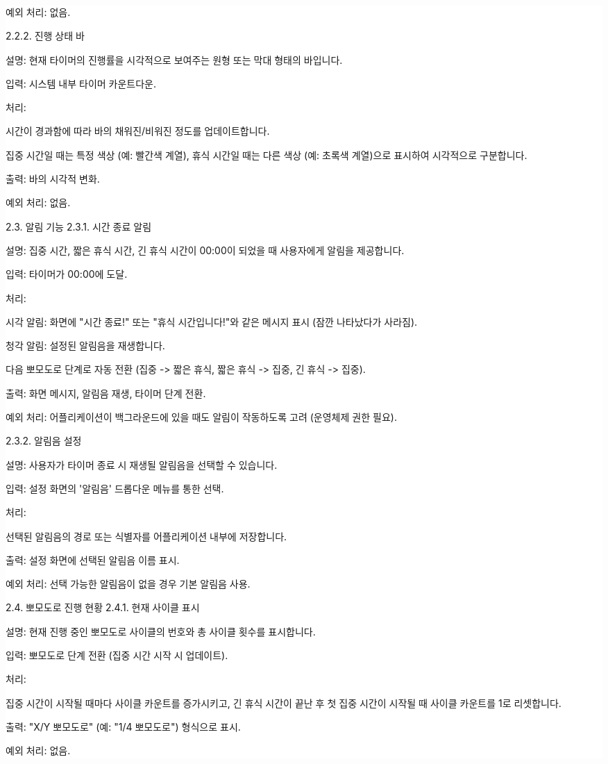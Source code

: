 예외 처리: 없음.

2.2.2. 진행 상태 바

설명: 현재 타이머의 진행률을 시각적으로 보여주는 원형 또는 막대 형태의 바입니다.

입력: 시스템 내부 타이머 카운트다운.

처리:

시간이 경과함에 따라 바의 채워진/비워진 정도를 업데이트합니다.

집중 시간일 때는 특정 색상 (예: 빨간색 계열), 휴식 시간일 때는 다른 색상 (예: 초록색 계열)으로 표시하여 시각적으로 구분합니다.

출력: 바의 시각적 변화.

예외 처리: 없음.

2.3. 알림 기능
2.3.1. 시간 종료 알림

설명: 집중 시간, 짧은 휴식 시간, 긴 휴식 시간이 00:00이 되었을 때 사용자에게 알림을 제공합니다.

입력: 타이머가 00:00에 도달.

처리:

시각 알림: 화면에 "시간 종료!" 또는 "휴식 시간입니다!"와 같은 메시지 표시 (잠깐 나타났다가 사라짐).

청각 알림: 설정된 알림음을 재생합니다.

다음 뽀모도로 단계로 자동 전환 (집중 -> 짧은 휴식, 짧은 휴식 -> 집중, 긴 휴식 -> 집중).

출력: 화면 메시지, 알림음 재생, 타이머 단계 전환.

예외 처리: 어플리케이션이 백그라운드에 있을 때도 알림이 작동하도록 고려 (운영체제 권한 필요).

2.3.2. 알림음 설정

설명: 사용자가 타이머 종료 시 재생될 알림음을 선택할 수 있습니다.

입력: 설정 화면의 '알림음' 드롭다운 메뉴를 통한 선택.

처리:

선택된 알림음의 경로 또는 식별자를 어플리케이션 내부에 저장합니다.

출력: 설정 화면에 선택된 알림음 이름 표시.

예외 처리: 선택 가능한 알림음이 없을 경우 기본 알림음 사용.

2.4. 뽀모도로 진행 현황
2.4.1. 현재 사이클 표시

설명: 현재 진행 중인 뽀모도로 사이클의 번호와 총 사이클 횟수를 표시합니다.

입력: 뽀모도로 단계 전환 (집중 시간 시작 시 업데이트).

처리:

집중 시간이 시작될 때마다 사이클 카운트를 증가시키고, 긴 휴식 시간이 끝난 후 첫 집중 시간이 시작될 때 사이클 카운트를 1로 리셋합니다.

출력: "X/Y 뽀모도로" (예: "1/4 뽀모도로") 형식으로 표시.

예외 처리: 없음.

